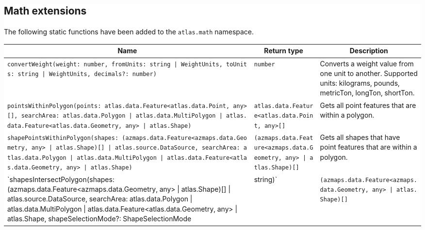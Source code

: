 ## Math extensions

The following static functions have been added to the `atlas.math` namespace.

| Name | Return type | Description |
|------|-------------|-------------|
| `convertWeight(weight: number, fromUnits: string \| WeightUnits, toUnits: string \| WeightUnits, decimals?: number)` | `number` | Converts a weight value from one unit to another. Supported units: kilograms, pounds, metricTon, longTon, shortTon. |
| `pointsWithinPolygon(points: atlas.data.Feature<atlas.data.Point, any>[], searchArea: atlas.data.Polygon \| atlas.data.MultiPolygon \| atlas.data.Feature<atlas.data.Geometry, any> \| atlas.Shape)` | `atlas.data.Feature<atlas.data.Point, any>[]` | Gets all point features that are within a polygon. |
| `shapePointsWithinPolygon(shapes: (azmaps.data.Feature<azmaps.data.Geometry, any> \| atlas.Shape)[] \| atlas.source.DataSource, searchArea: atlas.data.Polygon \| atlas.data.MultiPolygon \| atlas.data.Feature<atlas.data.Geometry, any> \| atlas.Shape)` | `(azmaps.data.Feature<azmaps.data.Geometry, any> \| atlas.Shape)[]` | Gets all shapes that have point features that are within a polygon. |
| `shapesIntersectPolygon(shapes: (azmaps.data.Feature<azmaps.data.Geometry, any> \| atlas.Shape)[] \| atlas.source.DataSource, searchArea: atlas.data.Polygon \| atlas.data.MultiPolygon \| atlas.data.Feature<atlas.data.Geometry, any> \| atlas.Shape, shapeSelectionMode?: ShapeSelectionMode | string)` | `(azmaps.data.Feature<azmaps.data.Geometry, any> \| atlas.Shape)[]` | Gets all shapes that are intersect a polygon search area. Optionally limit the type of shapes that are selected. |

 